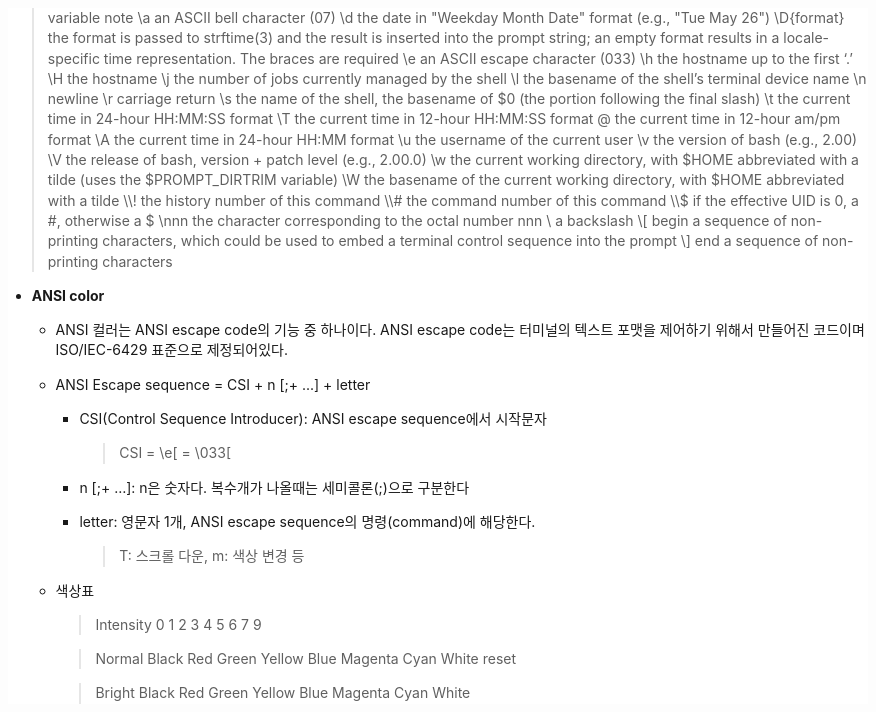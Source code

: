   > variable	note
  > \a	an ASCII bell character (07)
  > \d	the date in "Weekday Month Date" format (e.g., "Tue May 26")
  > \D{format}	the format is passed to strftime(3) and the result is inserted into the prompt string; an empty format results in a locale-specific time representation. The braces are required
  > \e	an ASCII escape character (033)
  > \h	the hostname up to the first ‘.’
  > \H	the hostname
  > \j	the number of jobs currently managed by the shell
  > \l	the basename of the shell’s terminal device name
  > \n	newline
  > \r	carriage return
  > \s	the name of the shell, the basename of $0 (the portion following the final slash)
  > \t	the current time in 24-hour HH:MM:SS format
  > \T	the current time in 12-hour HH:MM:SS format
  > \@	the current time in 12-hour am/pm format
  > \A	the current time in 24-hour HH:MM format
  > \u	the username of the current user
  > \v	the version of bash (e.g., 2.00)
  > \V	the release of bash, version + patch level (e.g., 2.00.0)
  > \w	the current working directory, with $HOME abbreviated with a tilde (uses the $PROMPT_DIRTRIM variable)
  > \W	the basename of the current working directory, with $HOME abbreviated with a tilde
  > \\!	the history number of this command
  > \\#	the command number of this command
  > \\$	if the effective UID is 0, a #, otherwise a $
  > \nnn	the character corresponding to the octal number nnn
  > \\	a backslash
  > \\[	begin a sequence of non-printing characters, which could be used to embed a terminal control sequence into the prompt
  > \\]	end a sequence of non-printing characters

- **ANSI color**

  - ANSI 컬러는 ANSI escape code의 기능 중 하나이다. ANSI escape code는 터미널의 텍스트 포맷을 제어하기 위해서 만들어진 코드이며 ISO/IEC-6429 표준으로 제정되어있다.

  - ANSI Escape sequence = CSI + n [;+ ...] + letter

    - CSI(Control Sequence Introducer): ANSI escape sequence에서 시작문자

      > CSI = \e[ = \033[

    - n [;+ …]: n은 숫자다. 복수개가 나올때는 세미콜론(;)으로 구분한다

    - letter: 영문자 1개, ANSI escape sequence의 명령(command)에 해당한다.

      > T: 스크롤 다운, m: 색상 변경 등

  - 색상표

    > Intensity	0		1		2		3		4		5			6		7		9

    > Normal	Black	Red		Green	Yellow	Blue	Magenta	Cyan	White	reset

    > Bright	Black	Red		Green	Yellow	Blue	Magenta	Cyan	White
